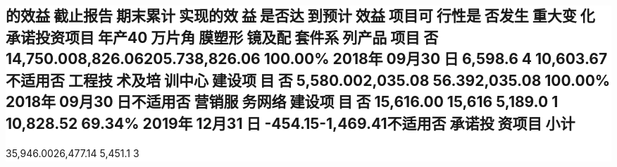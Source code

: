的效益
截止报告
期末累计
实现的效
益
是否达
到预计
效益
项目可
行性是
否发生
重大变
化
承诺投资项目
年产40
万片角
膜塑形
镜及配
套件系
列产品
项目
否
14,750.008,826.06205.738,826.06
100.00%
2018年
09月30
日
6,598.6
4
10,603.67不适用否
工程技
术及培
训中心
建设项
目
否
5,580.002,035.08
56.392,035.08
100.00%
2018年
09月30
日不适用否
营销服
务网络
建设项
目
否
15,616.00
15,616
5,189.0
1
10,828.52
69.34%
2019年
12月31
日
-454.15-1,469.41不适用否
承诺投
资项目
小计
--
35,946.0026,477.14
5,451.1
3